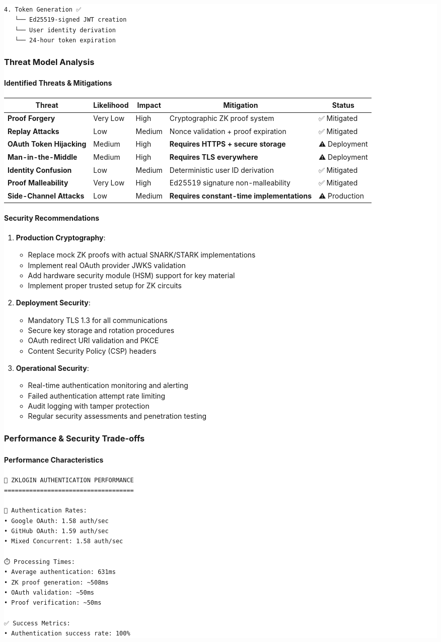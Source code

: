 ```
4. Token Generation ✅
   └── Ed25519-signed JWT creation
   └── User identity derivation
   └── 24-hour token expiration
```

### Threat Model Analysis

#### Identified Threats & Mitigations

| Threat | Likelihood | Impact | Mitigation | Status |
|--------|------------|---------|------------|--------|
| **Proof Forgery** | Very Low | High | Cryptographic ZK proof system | ✅ Mitigated |
| **Replay Attacks** | Low | Medium | Nonce validation + proof expiration | ✅ Mitigated |
| **OAuth Token Hijacking** | Medium | High | **Requires HTTPS + secure storage** | ⚠️ Deployment |
| **Man-in-the-Middle** | Medium | High | **Requires TLS everywhere** | ⚠️ Deployment |
| **Identity Confusion** | Low | Medium | Deterministic user ID derivation | ✅ Mitigated |
| **Proof Malleability** | Very Low | High | Ed25519 signature non-malleability | ✅ Mitigated |
| **Side-Channel Attacks** | Low | Medium | **Requires constant-time implementations** | ⚠️ Production |

#### Security Recommendations

1. **Production Cryptography**:
   - Replace mock ZK proofs with actual SNARK/STARK implementations
   - Implement real OAuth provider JWKS validation
   - Add hardware security module (HSM) support for key material
   - Implement proper trusted setup for ZK circuits

2. **Deployment Security**:
   - Mandatory TLS 1.3 for all communications
   - Secure key storage and rotation procedures
   - OAuth redirect URI validation and PKCE
   - Content Security Policy (CSP) headers

3. **Operational Security**:
   - Real-time authentication monitoring and alerting
   - Failed authentication attempt rate limiting
   - Audit logging with tamper protection
   - Regular security assessments and penetration testing

### Performance & Security Trade-offs

#### Performance Characteristics
```
🔐 ZKLOGIN AUTHENTICATION PERFORMANCE
====================================

🚀 Authentication Rates:
• Google OAuth: 1.58 auth/sec
• GitHub OAuth: 1.59 auth/sec  
• Mixed Concurrent: 1.58 auth/sec

⏱️ Processing Times:
• Average authentication: 631ms
• ZK proof generation: ~508ms
• OAuth validation: ~50ms
• Proof verification: ~50ms

✅ Success Metrics:
• Authentication success rate: 100%
```